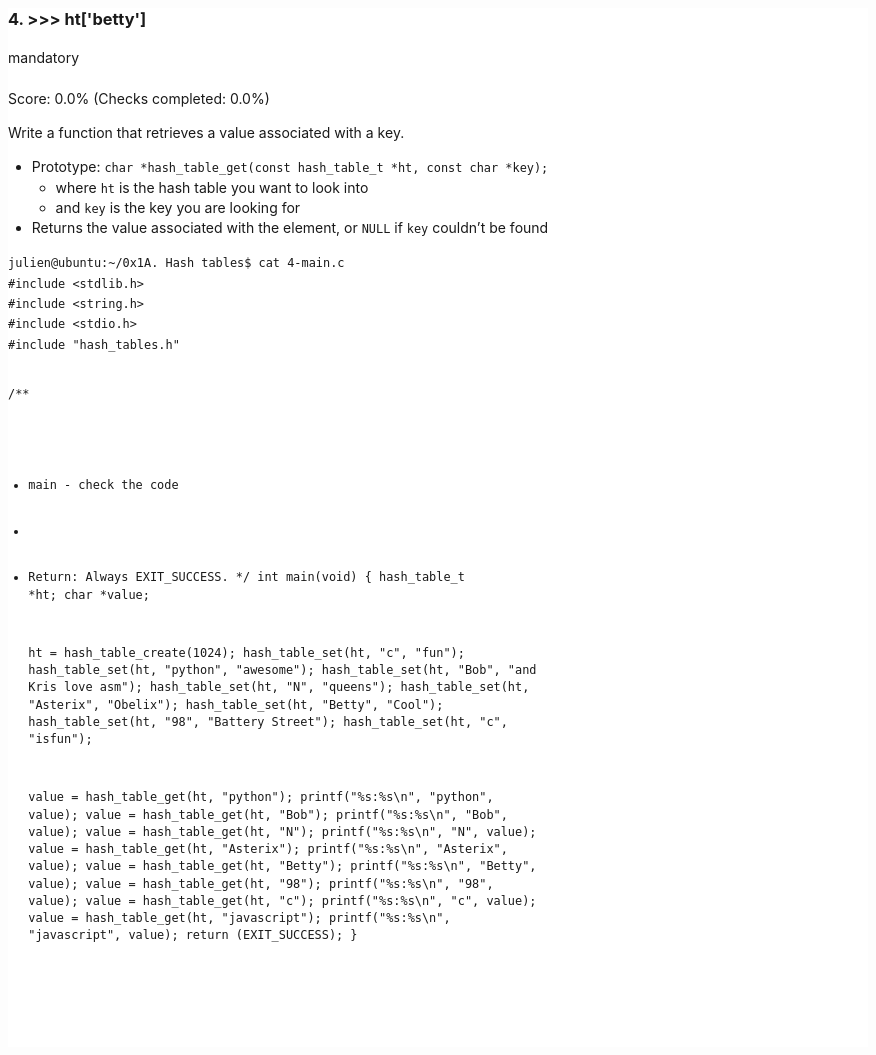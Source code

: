 <h3 class="panel-title">4. &gt;&gt;&gt; ht['betty']</h3>
<div><span class="label label-info">mandatory</span></div>
</div>
<div class="panel-body"><span id="user_id" data-id="196617"></span>
<div class="task_progress_score_bar" data-task-id="1251" data-correction-id="14150910">
<div class="task_progress_bar">&nbsp;</div>
<div class="task_progress_score_text">Score:&nbsp;<span class="task_score_value">0.0%</span>&nbsp;(<span class="task_progress_value">Checks completed: 0.0%</span>)</div>
</div>
<p>Write a function that retrieves a value associated with a key.</p>
<ul>
<li>Prototype:&nbsp;<code>char *hash_table_get(const hash_table_t *ht, const char *key);</code>
<ul>
<li>where&nbsp;<code>ht</code>&nbsp;is the hash table you want to look into</li>
<li>and&nbsp;<code>key</code>&nbsp;is the key you are looking for</li>
</ul>
</li>
<li>Returns the value associated with the element, or&nbsp;<code>NULL</code>&nbsp;if&nbsp;<code>key</code>&nbsp;couldn&rsquo;t be found</li>
</ul>
<pre><code>julien@ubuntu:~/0x1A. Hash tables$ cat 4-main.c 
#include &lt;stdlib.h&gt;
#include &lt;string.h&gt;
#include &lt;stdio.h&gt;
#include "hash_tables.h"

/**
 * main - check the code
 *
 * Return: Always EXIT_SUCCESS.
 */
int main(void)
{
    hash_table_t *ht;
    char *value;

    ht = hash_table_create(1024);
    hash_table_set(ht, "c", "fun");
    hash_table_set(ht, "python", "awesome");
    hash_table_set(ht, "Bob", "and Kris love asm");
    hash_table_set(ht, "N", "queens");
    hash_table_set(ht, "Asterix", "Obelix");
    hash_table_set(ht, "Betty", "Cool");
    hash_table_set(ht, "98", "Battery Street");
    hash_table_set(ht, "c", "isfun");

    value = hash_table_get(ht, "python");
    printf("%s:%s\n", "python", value);
    value = hash_table_get(ht, "Bob");
    printf("%s:%s\n", "Bob", value);
    value = hash_table_get(ht, "N");
    printf("%s:%s\n", "N", value);
    value = hash_table_get(ht, "Asterix");
    printf("%s:%s\n", "Asterix", value);
    value = hash_table_get(ht, "Betty");
    printf("%s:%s\n", "Betty", value);
    value = hash_table_get(ht, "98");
    printf("%s:%s\n", "98", value);
    value = hash_table_get(ht, "c");
    printf("%s:%s\n", "c", value);
    value = hash_table_get(ht, "javascript");
    printf("%s:%s\n", "javascript", value);
    return (EXIT_SUCCESS);
}